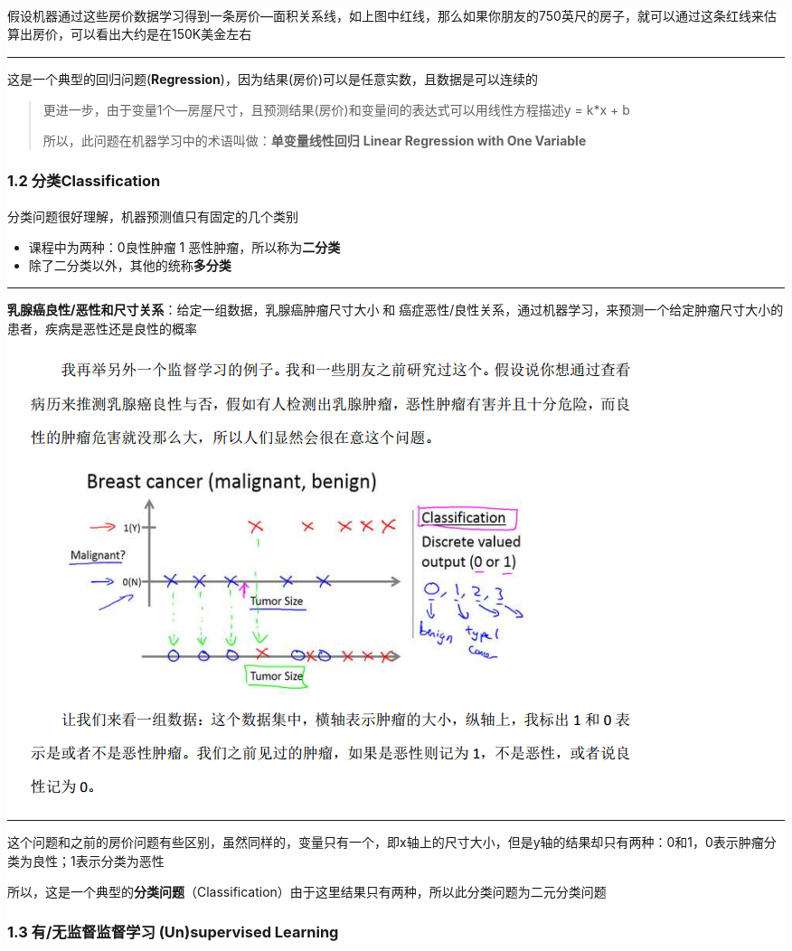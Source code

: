假设机器通过这些房价数据学习得到一条房价—面积关系线，如上图中红线，那么如果你朋友的750英尺的房子，就可以通过这条红线来估算出房价，可以看出大约是在150K美金左右

---

这是一个典型的回归问题(**Regression**)，因为结果(房价)可以是任意实数，且数据是可以连续的

> 更进一步，由于变量1个—房屋尺寸，且预测结果(房价)和变量间的表达式可以用线性方程描述y = k*x + b
>
> 所以，此问题在机器学习中的术语叫做：**单变量线性回归** **Linear Regression with One Variable**

### 1.2 分类Classification

分类问题很好理解，机器预测值只有固定的几个类别

- 课程中为两种：0良性肿瘤 1 恶性肿瘤，所以称为**二分类**
- 除了二分类以外，其他的统称**多分类**

---

**乳腺癌良性/恶性和尺寸关系**：给定一组数据，乳腺癌肿瘤尺寸大小 和 癌症恶性/良性关系，通过机器学习，来预测一个给定肿瘤尺寸大小的患者，疾病是恶性还是良性的概率

<img src="../../pics/turn_machine/turn_12.png">

---

这个问题和之前的房价问题有些区别，虽然同样的，变量只有一个，即x轴上的尺寸大小，但是y轴的结果却只有两种：0和1，0表示肿瘤分类为良性；1表示分类为恶性

所以，这是一个典型的**分类问题**（Classification）由于这里结果只有两种，所以此分类问题为二元分类问题

### 1.3 有/无监督监督学习 (Un)supervised Learning
